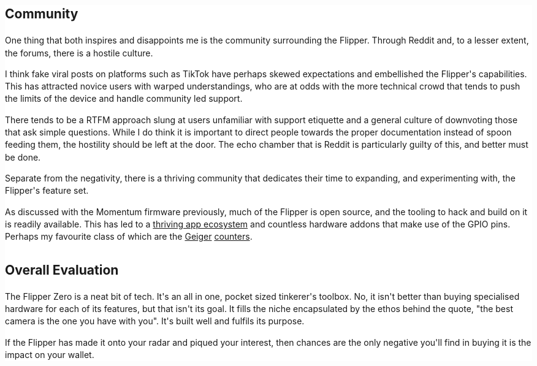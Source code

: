 ## Community

One thing that both inspires and disappoints me is the community surrounding the Flipper. Through Reddit and, to a lesser extent, the forums, there is a hostile culture.

I think fake viral posts on platforms such as TikTok have perhaps skewed expectations and embellished the Flipper's capabilities. This has attracted novice users with warped understandings, who are at odds with the more technical crowd that tends to push the limits of the device and handle community led support.

There tends to be a RTFM approach slung at users unfamiliar with support etiquette and a general culture of downvoting those that ask simple questions. While I do think it is important to direct people towards the proper documentation instead of spoon feeding them, the hostility should be left at the door. The echo chamber that is Reddit is particularly guilty of this, and better must be done.

Separate from the negativity, there is a thriving community that dedicates their time to expanding, and experimenting with, the Flipper's feature set.

As discussed with the Momentum firmware previously, much of the Flipper is open source, and the tooling to hack and build on it is readily available. This has led to a [thriving app ecosystem](https://lab.flipper.net/apps) and countless hardware addons that make use of the GPIO pins. Perhaps my favourite class of which are the [Geiger](https://github.com/nmrr/flipperzero-geigercounter) [counters](https://github.com/eried/flipperzero-flippenheimer).

## Overall Evaluation

The Flipper Zero is a neat bit of tech. It's an all in one, pocket sized tinkerer's toolbox. No, it isn't better than buying specialised hardware for each of its features, but that isn't its goal. It fills the niche encapsulated by the ethos behind the quote, "the best camera is the one you have with you". It's built well and fulfils its purpose.

If the Flipper has made it onto your radar and piqued your interest, then chances are the only negative you'll find in buying it is the impact on your wallet.
